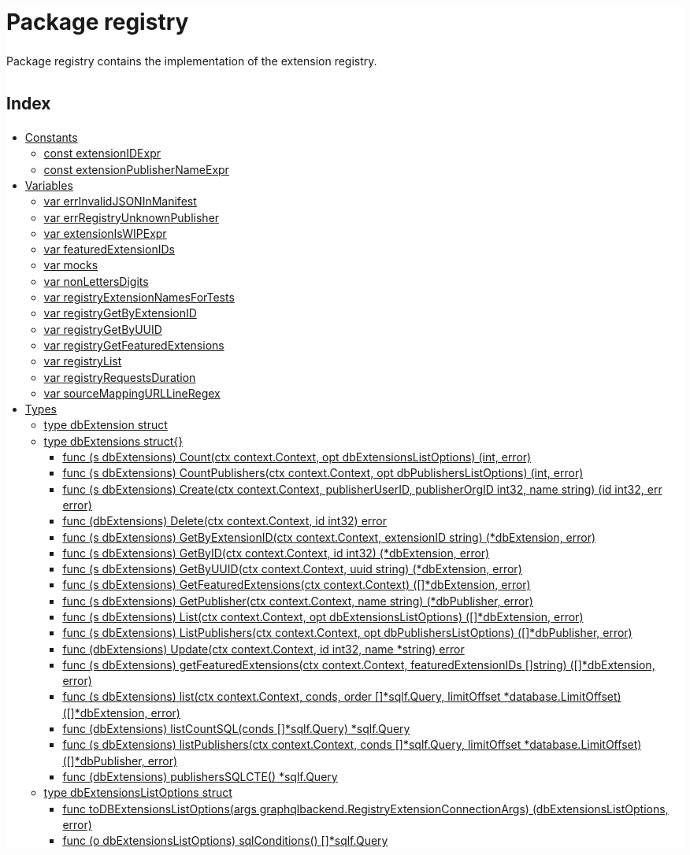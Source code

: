 # Package registry

Package registry contains the implementation of the extension registry. 

## Index

* [Constants](#const)
    * [const extensionIDExpr](#extensionIDExpr)
    * [const extensionPublisherNameExpr](#extensionPublisherNameExpr)
* [Variables](#var)
    * [var errInvalidJSONInManifest](#errInvalidJSONInManifest)
    * [var errRegistryUnknownPublisher](#errRegistryUnknownPublisher)
    * [var extensionIsWIPExpr](#extensionIsWIPExpr)
    * [var featuredExtensionIDs](#featuredExtensionIDs)
    * [var mocks](#mocks)
    * [var nonLettersDigits](#nonLettersDigits)
    * [var registryExtensionNamesForTests](#registryExtensionNamesForTests)
    * [var registryGetByExtensionID](#registryGetByExtensionID)
    * [var registryGetByUUID](#registryGetByUUID)
    * [var registryGetFeaturedExtensions](#registryGetFeaturedExtensions)
    * [var registryList](#registryList)
    * [var registryRequestsDuration](#registryRequestsDuration)
    * [var sourceMappingURLLineRegex](#sourceMappingURLLineRegex)
* [Types](#type)
    * [type dbExtension struct](#dbExtension)
    * [type dbExtensions struct{}](#dbExtensions)
        * [func (s dbExtensions) Count(ctx context.Context, opt dbExtensionsListOptions) (int, error)](#dbExtensions.Count)
        * [func (s dbExtensions) CountPublishers(ctx context.Context, opt dbPublishersListOptions) (int, error)](#dbExtensions.CountPublishers)
        * [func (s dbExtensions) Create(ctx context.Context, publisherUserID, publisherOrgID int32, name string) (id int32, err error)](#dbExtensions.Create)
        * [func (dbExtensions) Delete(ctx context.Context, id int32) error](#dbExtensions.Delete)
        * [func (s dbExtensions) GetByExtensionID(ctx context.Context, extensionID string) (*dbExtension, error)](#dbExtensions.GetByExtensionID)
        * [func (s dbExtensions) GetByID(ctx context.Context, id int32) (*dbExtension, error)](#dbExtensions.GetByID)
        * [func (s dbExtensions) GetByUUID(ctx context.Context, uuid string) (*dbExtension, error)](#dbExtensions.GetByUUID)
        * [func (s dbExtensions) GetFeaturedExtensions(ctx context.Context) ([]*dbExtension, error)](#dbExtensions.GetFeaturedExtensions)
        * [func (s dbExtensions) GetPublisher(ctx context.Context, name string) (*dbPublisher, error)](#dbExtensions.GetPublisher)
        * [func (s dbExtensions) List(ctx context.Context, opt dbExtensionsListOptions) ([]*dbExtension, error)](#dbExtensions.List)
        * [func (s dbExtensions) ListPublishers(ctx context.Context, opt dbPublishersListOptions) ([]*dbPublisher, error)](#dbExtensions.ListPublishers)
        * [func (dbExtensions) Update(ctx context.Context, id int32, name *string) error](#dbExtensions.Update)
        * [func (s dbExtensions) getFeaturedExtensions(ctx context.Context, featuredExtensionIDs []string) ([]*dbExtension, error)](#dbExtensions.getFeaturedExtensions)
        * [func (s dbExtensions) list(ctx context.Context, conds, order []*sqlf.Query, limitOffset *database.LimitOffset) ([]*dbExtension, error)](#dbExtensions.list)
        * [func (dbExtensions) listCountSQL(conds []*sqlf.Query) *sqlf.Query](#dbExtensions.listCountSQL)
        * [func (s dbExtensions) listPublishers(ctx context.Context, conds []*sqlf.Query, limitOffset *database.LimitOffset) ([]*dbPublisher, error)](#dbExtensions.listPublishers)
        * [func (dbExtensions) publishersSQLCTE() *sqlf.Query](#dbExtensions.publishersSQLCTE)
    * [type dbExtensionsListOptions struct](#dbExtensionsListOptions)
        * [func toDBExtensionsListOptions(args graphqlbackend.RegistryExtensionConnectionArgs) (dbExtensionsListOptions, error)](#toDBExtensionsListOptions)
        * [func (o dbExtensionsListOptions) sqlConditions() []*sqlf.Query](#dbExtensionsListOptions.sqlConditions)